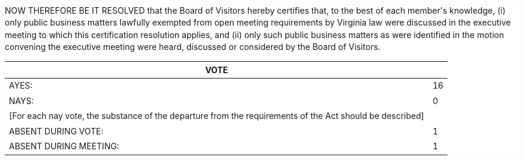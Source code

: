 NOW THEREFORE BE IT RESOLVED that the Board of Visitors hereby certifies that, to the best of each member's knowledge, (i) only public business matters lawfully exempted from open meeting requirements by Virginia law were discussed in the executive meeting to which this certification resolution applies, and (ii) only such public business matters as were identified in the motion convening the executive meeting were heard, discussed or considered by the Board of Visitors.

| VOTE | |
|------|------------------|
| AYES: | 16 |
| NAYS: | 0 |
| \[For each nay vote, the substance of the departure from the requirements of the Act should be described] | |
| ABSENT DURING VOTE: | 1 |
| ABSENT DURING MEETING: | 1 |
